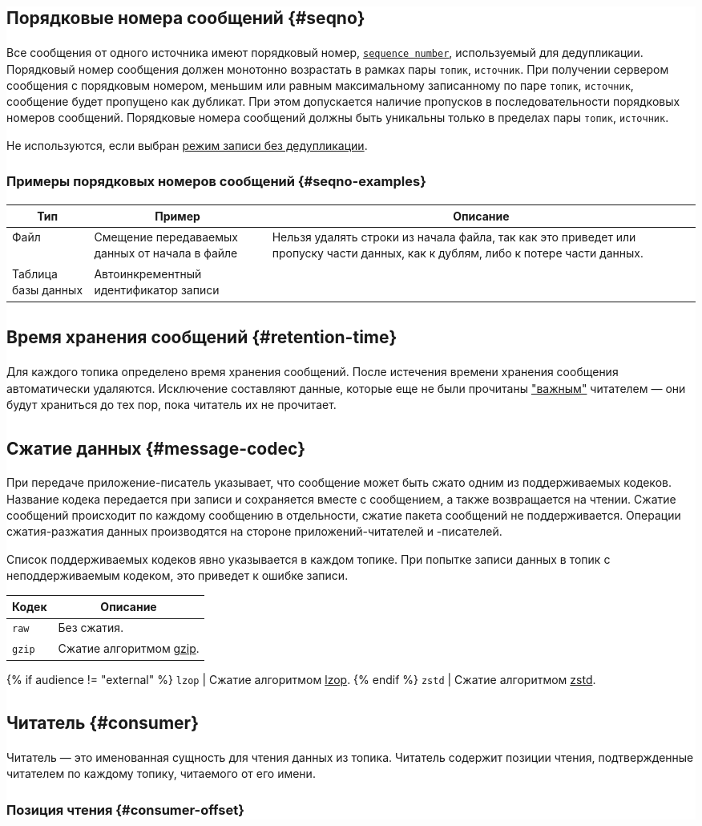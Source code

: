 ## Порядковые номера сообщений {#seqno}

Все сообщения от одного источника имеют порядковый номер, [`sequence number`](#seqno), используемый для дедупликации. Порядковый номер сообщения должен монотонно возрастать в рамках пары `топик`, `источник`. При получении сервером сообщения с порядковым номером, меньшим или равным максимальному записанному по паре `топик`, `источник`, сообщение будет пропущено как дубликат. При этом допускается наличие пропусков в последовательности порядковых номеров сообщений. Порядковые номера сообщений должны быть уникальны только в пределах пары `топик`, `источник`.

Не используются, если выбран [режим записи без дедупликации](#no-dedup).

### Примеры порядковых номеров сообщений {#seqno-examples}

Тип | Пример | Описание
--- | --- | ---
Файл | Смещение передаваемых данных от начала в файле | Нельзя удалять строки из начала файла, так как это приведет или пропуску части данных, как к дублям, либо к потере части данных.
Таблица базы данных | Автоинкрементный идентификатор записи |

## Время хранения сообщений {#retention-time}

Для каждого топика определено время хранения сообщений. После истечения времени хранения сообщения автоматически удаляются. Исключение составляют данные, которые еще не были прочитаны ["важным"](#important-consumer) читателем — они будут храниться до тех пор, пока читатель их не прочитает.

## Сжатие данных {#message-codec}

При передаче приложение-писатель указывает, что сообщение может быть сжато одним из поддерживаемых кодеков. Название кодека передается при записи и сохраняется вместе с сообщением, а также возвращается на чтении. Сжатие сообщений происходит по каждому сообщению в отдельности, сжатие пакета сообщений не поддерживается. Операции сжатия-разжатия данных производятся на стороне приложений-читателей и -писателей.

Список поддерживаемых кодеков явно указывается в каждом топике. При попытке записи данных в топик с неподдерживаемым кодеком, это приведет к ошибке записи.

Кодек | Описание
--- | ---
`raw` | Без сжатия.
`gzip`| Сжатие алгоритмом [gzip](https://en.wikipedia.org/wiki/Gzip).
{% if audience != "external" %}
`lzop` | Сжатие алгоритмом [lzop](https://en.wikipedia.org/wiki/Lzop).
{% endif %}
`zstd` | Сжатие алгоритмом [zstd](https://en.wikipedia.org/wiki/Zstd).

## Читатель {#consumer}

Читатель — это именованная сущность для чтения данных из топика. Читатель содержит позиции чтения, подтвержденные читателем по каждому топику, читаемого от его имени.

### Позиция чтения {#consumer-offset}
